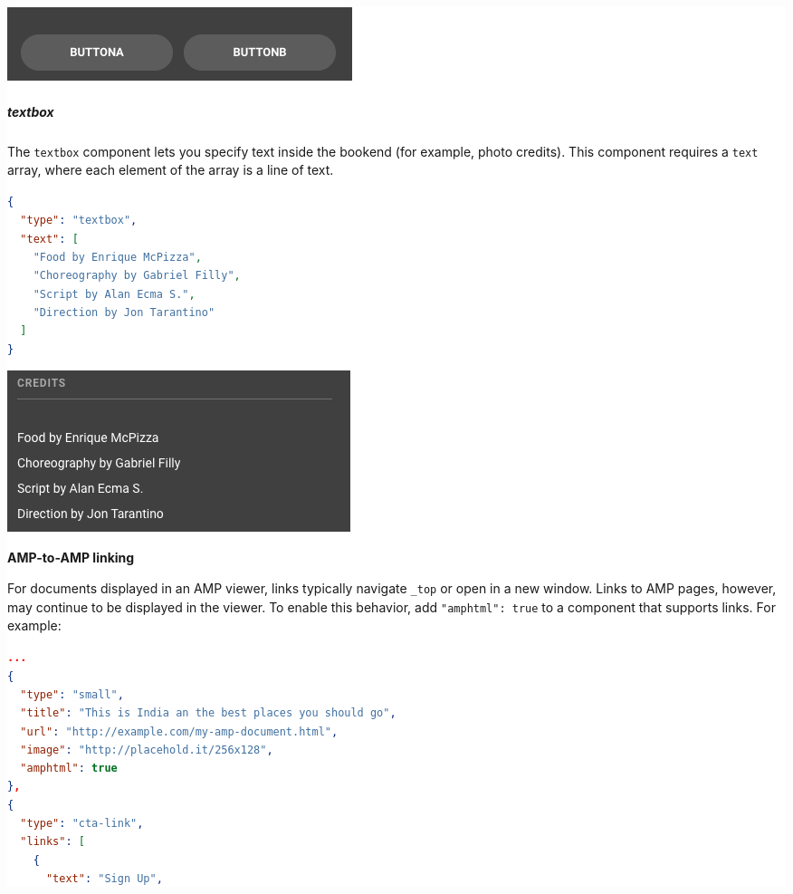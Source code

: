 <amp-img alt="Bookend cta-links component" layout="fixed"
src="https://github.com/ampproject/amphtml/raw/master/extensions/amp-story/img/amp-story-bookend-component-cta-links.png" width="381" height="81">
  <noscript>
    <img alt="Bookend cta-links component" src="img/amp-story-bookend-component-cta-links.png" />
  </noscript>
</amp-img>

##### textbox

The `textbox` component lets you specify text inside the bookend (for example, photo credits). This component requires a `text` array, where each element of the array is a line of text.

```json
{
  "type": "textbox",
  "text": [
    "Food by Enrique McPizza",
    "Choreography by Gabriel Filly",
    "Script by Alan Ecma S.",
    "Direction by Jon Tarantino"
  ]
}
```

<amp-img alt="Bookend textbox component" layout="fixed"
src="https://github.com/ampproject/amphtml/raw/master/extensions/amp-story/img/amp-story-bookend-component-textbox.png" width="591" height="358">
  <noscript>
    <img alt="Bookend textbox component" src="img/amp-story-bookend-component-textbox.png" />
  </noscript>
</amp-img>

**AMP-to-AMP linking**

For documents displayed in an AMP viewer, links typically navigate `_top` or open in a new window. Links to AMP pages, however, may continue to be displayed in the viewer. To enable this behavior, add `"amphtml": true` to a component that supports links. For example:

```json
...
{
  "type": "small",
  "title": "This is India an the best places you should go",
  "url": "http://example.com/my-amp-document.html",
  "image": "http://placehold.it/256x128",
  "amphtml": true
},
{
  "type": "cta-link",
  "links": [
    {
      "text": "Sign Up",
```